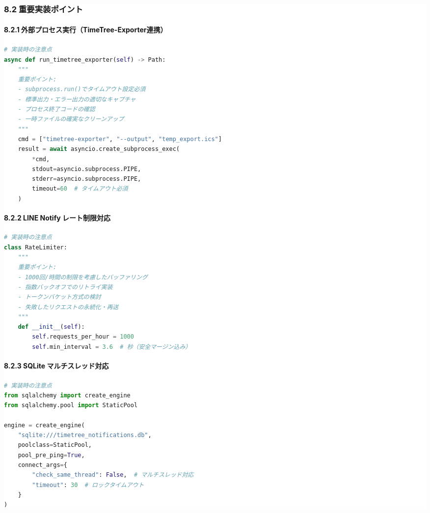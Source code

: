 ### 8.2 重要実装ポイント

#### 8.2.1 外部プロセス実行（TimeTree-Exporter連携）
```python
# 実装時の注意点
async def run_timetree_exporter(self) -> Path:
    """
    重要ポイント:
    - subprocess.run()でタイムアウト設定必須
    - 標準出力・エラー出力の適切なキャプチャ
    - プロセス終了コードの確認
    - 一時ファイルの確実なクリーンアップ
    """
    cmd = ["timetree-exporter", "--output", "temp_export.ics"]
    result = await asyncio.create_subprocess_exec(
        *cmd,
        stdout=asyncio.subprocess.PIPE,
        stderr=asyncio.subprocess.PIPE,
        timeout=60  # タイムアウト必須
    )
```

#### 8.2.2 LINE Notify レート制限対応
```python
# 実装時の注意点
class RateLimiter:
    """
    重要ポイント:
    - 1000回/時間の制限を考慮したバッファリング
    - 指数バックオフでのリトライ実装
    - トークンバケット方式の検討
    - 失敗したリクエストの永続化・再送
    """
    def __init__(self):
        self.requests_per_hour = 1000
        self.min_interval = 3.6  # 秒（安全マージン込み）
```

#### 8.2.3 SQLite マルチスレッド対応
```python
# 実装時の注意点
from sqlalchemy import create_engine
from sqlalchemy.pool import StaticPool

engine = create_engine(
    "sqlite:///timetree_notifications.db",
    poolclass=StaticPool,
    pool_pre_ping=True,
    connect_args={
        "check_same_thread": False,  # マルチスレッド対応
        "timeout": 30  # ロックタイムアウト
    }
)
```
